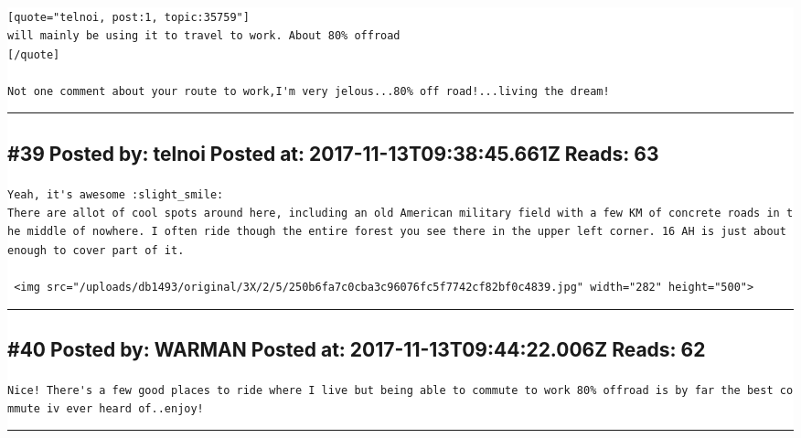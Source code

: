 ```
[quote="telnoi, post:1, topic:35759"]
will mainly be using it to travel to work. About 80% offroad
[/quote]

Not one comment about your route to work,I'm very jelous...80% off road!...living the dream!
```

---
## \#39 Posted by: telnoi Posted at: 2017-11-13T09:38:45.661Z Reads: 63

```
Yeah, it's awesome :slight_smile:
There are allot of cool spots around here, including an old American military field with a few KM of concrete roads in the middle of nowhere. I often ride though the entire forest you see there in the upper left corner. 16 AH is just about enough to cover part of it.

 <img src="/uploads/db1493/original/3X/2/5/250b6fa7c0cba3c96076fc5f7742cf82bf0c4839.jpg" width="282" height="500">
```

---
## \#40 Posted by: WARMAN Posted at: 2017-11-13T09:44:22.006Z Reads: 62

```
Nice! There's a few good places to ride where I live but being able to commute to work 80% offroad is by far the best commute iv ever heard of..enjoy!
```

---
